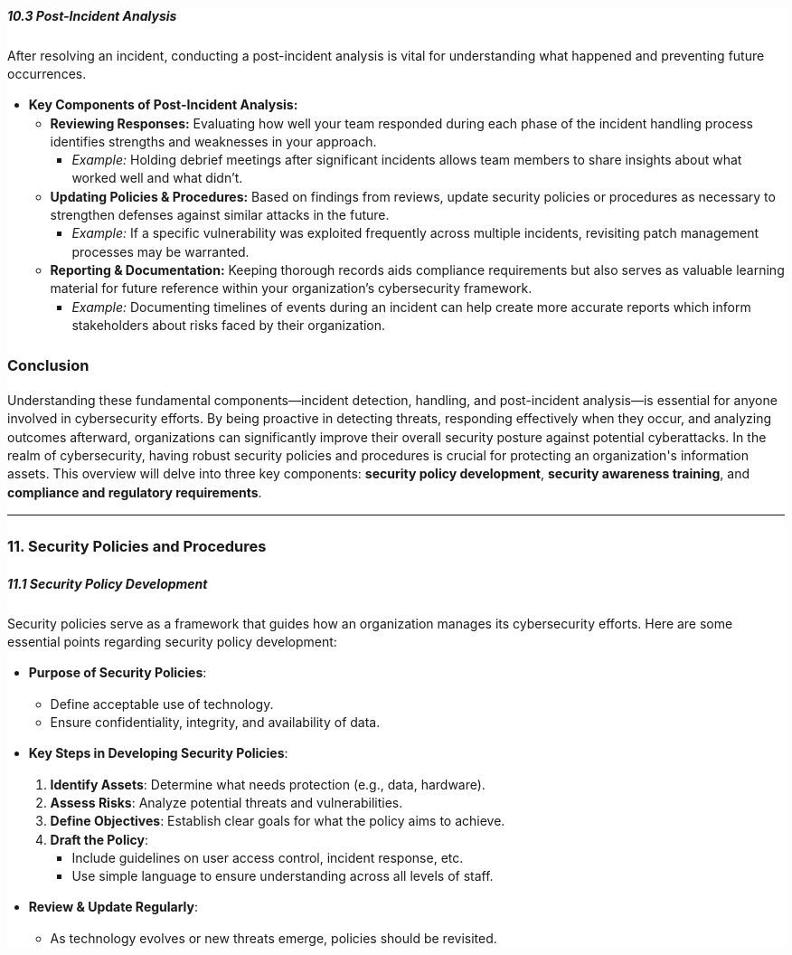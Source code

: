 ##### 10.3 Post-Incident Analysis

After resolving an incident, conducting a post-incident analysis is vital for understanding what happened and preventing future occurrences.

- **Key Components of Post-Incident Analysis:**
  - **Reviewing Responses:** Evaluating how well your team responded during each phase of the incident handling process identifies strengths and weaknesses in your approach.
    - *Example:* Holding debrief meetings after significant incidents allows team members to share insights about what worked well and what didn’t.
  - **Updating Policies & Procedures:** Based on findings from reviews, update security policies or procedures as necessary to strengthen defenses against similar attacks in the future.
    - *Example:* If a specific vulnerability was exploited frequently across multiple incidents, revisiting patch management processes may be warranted.
  - **Reporting & Documentation:** Keeping thorough records aids compliance requirements but also serves as valuable learning material for future reference within your organization’s cybersecurity framework. 
    - *Example:* Documenting timelines of events during an incident can help create more accurate reports which inform stakeholders about risks faced by their organization.

### Conclusion

Understanding these fundamental components—incident detection, handling, and post-incident analysis—is essential for anyone involved in cybersecurity efforts. By being proactive in detecting threats, responding effectively when they occur, and analyzing outcomes afterward, organizations can significantly improve their overall security posture against potential cyberattacks.
In the realm of cybersecurity, having robust security policies and procedures is crucial for protecting an organization's information assets. This overview will delve into three key components: **security policy development**, **security awareness training**, and **compliance and regulatory requirements**.

---

### 11. Security Policies and Procedures

##### 11.1 Security Policy Development

Security policies serve as a framework that guides how an organization manages its cybersecurity efforts. Here are some essential points regarding security policy development:

- **Purpose of Security Policies**:
  - Define acceptable use of technology.
  - Ensure confidentiality, integrity, and availability of data.
  
- **Key Steps in Developing Security Policies**:
  1. **Identify Assets**: Determine what needs protection (e.g., data, hardware).
  2. **Assess Risks**: Analyze potential threats and vulnerabilities.
  3. **Define Objectives**: Establish clear goals for what the policy aims to achieve.
  4. **Draft the Policy**:
     - Include guidelines on user access control, incident response, etc.
     - Use simple language to ensure understanding across all levels of staff.
     
- **Review & Update Regularly**:
   - As technology evolves or new threats emerge, policies should be revisited.
